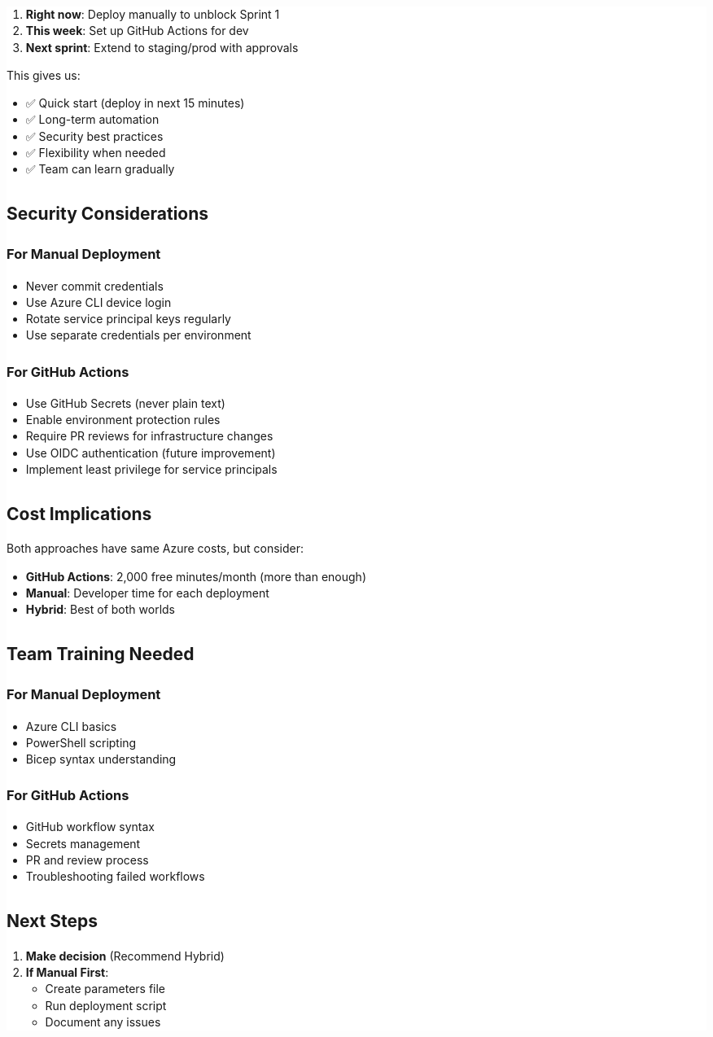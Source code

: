 1. **Right now**: Deploy manually to unblock Sprint 1
2. **This week**: Set up GitHub Actions for dev
3. **Next sprint**: Extend to staging/prod with approvals

This gives us:
- ✅ Quick start (deploy in next 15 minutes)
- ✅ Long-term automation 
- ✅ Security best practices
- ✅ Flexibility when needed
- ✅ Team can learn gradually

## Security Considerations

### For Manual Deployment
- Never commit credentials
- Use Azure CLI device login
- Rotate service principal keys regularly
- Use separate credentials per environment

### For GitHub Actions
- Use GitHub Secrets (never plain text)
- Enable environment protection rules
- Require PR reviews for infrastructure changes
- Use OIDC authentication (future improvement)
- Implement least privilege for service principals

## Cost Implications

Both approaches have same Azure costs, but consider:
- **GitHub Actions**: 2,000 free minutes/month (more than enough)
- **Manual**: Developer time for each deployment
- **Hybrid**: Best of both worlds

## Team Training Needed

### For Manual Deployment
- Azure CLI basics
- PowerShell scripting
- Bicep syntax understanding

### For GitHub Actions
- GitHub workflow syntax
- Secrets management
- PR and review process
- Troubleshooting failed workflows

## Next Steps

1. **Make decision** (Recommend Hybrid)
2. **If Manual First**:
   - Create parameters file
   - Run deployment script
   - Document any issues
